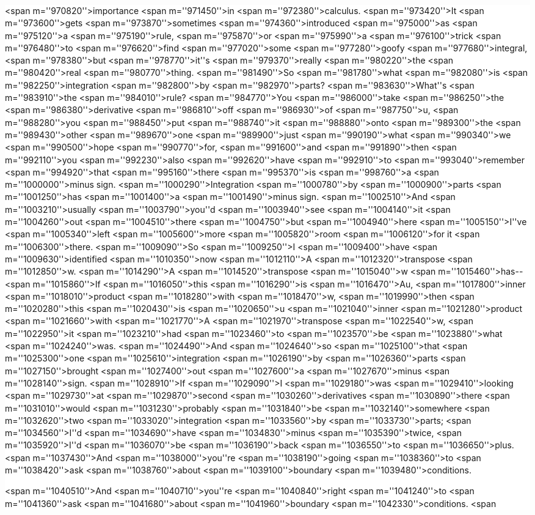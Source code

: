   <span m=''970820''>importance</span> <span m=''971450''>in</span> <span m=''972380''>calculus.</span>
  <span m=''973420''>It</span> <span m=''973600''>gets</span> <span m=''973870''>sometimes</span>
  <span m=''974360''>introduced</span> <span m=''975000''>as</span> <span m=''975120''>a</span>
  <span m=''975190''>rule,</span> <span m=''975870''>or</span> <span m=''975990''>a</span>
  <span m=''976100''>trick</span> <span m=''976480''>to</span> <span m=''976620''>find</span>
  <span m=''977020''>some</span> <span m=''977280''>goofy</span> <span m=''977680''>integral,</span>
  <span m=''978380''>but</span> <span m=''978770''>it''s</span> <span m=''979370''>really</span>
  <span m=''980220''>the</span> <span m=''980420''>real</span> <span m=''980770''>thing.</span>
  <span m=''981490''>So</span> <span m=''981780''>what</span> <span m=''982080''>is</span>
  <span m=''982250''>integration</span> <span m=''982800''>by</span> <span m=''982970''>parts?</span>
  <span m=''983630''>What''s</span> <span m=''983910''>the</span> <span m=''984010''>rule?</span>
  <span m=''984770''>You</span> <span m=''986000''>take</span> <span m=''986250''>the</span>
  <span m=''986380''>derivative</span> <span m=''986810''>off</span> <span m=''986930''>of</span>
  <span m=''987750''>u,</span> <span m=''988280''>you</span> <span m=''988450''>put</span>
  <span m=''988740''>it</span> <span m=''988880''>onto</span> <span m=''989300''>the</span>
  <span m=''989430''>other</span> <span m=''989670''>one</span> <span m=''989900''>just</span>
  <span m=''990190''>what</span> <span m=''990340''>we</span> <span m=''990500''>hope</span>
  <span m=''990770''>for,</span> <span m=''991600''>and</span> <span m=''991890''>then</span>
  <span m=''992110''>you</span> <span m=''992230''>also</span> <span m=''992620''>have</span>
  <span m=''992910''>to</span> <span m=''993040''>remember</span> <span m=''994920''>that</span>
  <span m=''995160''>there</span> <span m=''995370''>is</span> <span m=''998760''>a</span>
  <span m=''1000000''>minus sign.</span> <span m=''1000290''>Integration</span> <span
  m=''1000780''>by</span> <span m=''1000900''>parts</span> <span m=''1001250''>has</span>
  <span m=''1001400''>a</span> <span m=''1001490''>minus sign.</span> <span m=''1002510''>And</span>
  <span m=''1003210''>usually</span> <span m=''1003790''>you''d</span> <span m=''1003940''>see</span>
  <span m=''1004140''>it</span> <span m=''1004260''>out</span> <span m=''1004510''>there</span>
  <span m=''1004750''>but</span> <span m=''1004940''>here</span> <span m=''1005150''>I''ve</span>
  <span m=''1005340''>left</span> <span m=''1005600''>more</span> <span m=''1005820''>room</span>
  <span m=''1006120''>for it</span> <span m=''1006300''>there.</span> <span m=''1009090''>So</span>
  <span m=''1009250''>I</span> <span m=''1009400''>have</span> <span m=''1009630''>identified</span>
  <span m=''1010350''>now</span> <span m=''1012110''>A</span> <span m=''1012320''>transpose</span>
  <span m=''1012850''>w.</span> <span m=''1014290''>A</span> <span m=''1014520''>transpose</span>
  <span m=''1015040''>w</span> <span m=''1015460''>has--</span> <span m=''1015860''>If</span>
  <span m=''1016050''>this</span> <span m=''1016290''>is</span> <span m=''1016470''>Au,</span>
  <span m=''1017800''>inner</span> <span m=''1018010''>product</span> <span m=''1018280''>with</span>
  <span m=''1018470''>w,</span> <span m=''1019990''>then</span> <span m=''1020280''>this</span>
  <span m=''1020430''>is</span> <span m=''1020650''>u</span> <span m=''1021040''>inner</span>
  <span m=''1021280''>product</span> <span m=''1021660''>with</span> <span m=''1021770''>A</span>
  <span m=''1021970''>transpose</span> <span m=''1022540''>w,</span> <span m=''1022950''>it</span>
  <span m=''1023210''>had</span> <span m=''1023460''>to</span> <span m=''1023570''>be</span>
  <span m=''1023880''>what</span> <span m=''1024240''>was.</span> <span m=''1024490''>And</span>
  <span m=''1024640''>so</span> <span m=''1025100''>that</span> <span m=''1025300''>one</span>
  <span m=''1025610''>integration</span> <span m=''1026190''>by</span> <span m=''1026360''>parts</span>
  <span m=''1027150''>brought</span> <span m=''1027400''>out</span> <span m=''1027600''>a</span>
  <span m=''1027670''>minus</span> <span m=''1028140''>sign.</span> <span m=''1028910''>If</span>
  <span m=''1029090''>I</span> <span m=''1029180''>was</span> <span m=''1029410''>looking</span>
  <span m=''1029730''>at</span> <span m=''1029870''>second</span> <span m=''1030260''>derivatives</span>
  <span m=''1030890''>there</span> <span m=''1031010''>would</span> <span m=''1031230''>probably</span>
  <span m=''1031840''>be</span> <span m=''1032140''>somewhere</span> <span m=''1032620''>two</span>
  <span m=''1033020''>integration</span> <span m=''1033560''>by</span> <span m=''1033730''>parts;</span>
  <span m=''1034560''>I''d</span> <span m=''1034690''>have</span> <span m=''1034830''>minus</span>
  <span m=''1035390''>twice,</span> <span m=''1035920''>I''d</span> <span m=''1036070''>be</span>
  <span m=''1036190''>back</span> <span m=''1036550''>to</span> <span m=''1036650''>plus.</span>
  <span m=''1037430''>And</span> <span m=''1038000''>you''re</span> <span m=''1038190''>going</span>
  <span m=''1038360''>to</span> <span m=''1038420''>ask</span> <span m=''1038760''>about</span>
  <span m=''1039100''>boundary</span> <span m=''1039480''>conditions.</span> </p><p><span
  m=''1040510''>And</span> <span m=''1040710''>you''re</span> <span m=''1040840''>right</span>
  <span m=''1041240''>to</span> <span m=''1041360''>ask</span> <span m=''1041680''>about</span>
  <span m=''1041960''>boundary</span> <span m=''1042330''>conditions.</span> <span